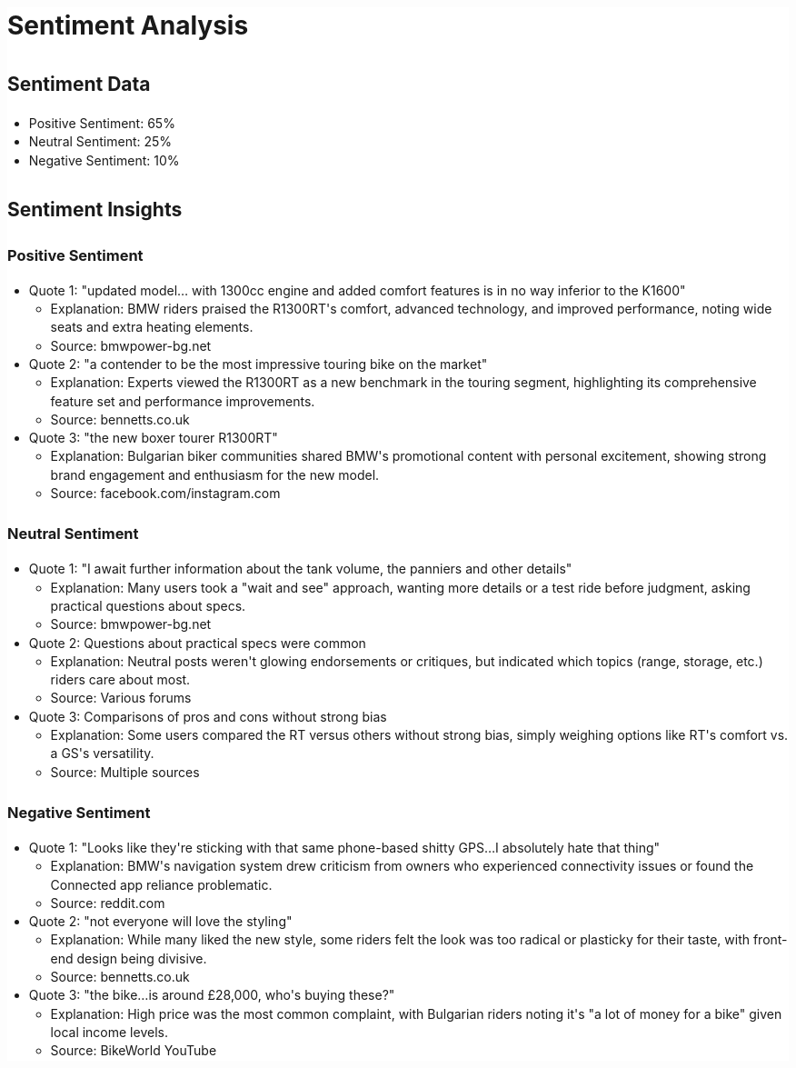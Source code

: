 # Sentiment Analysis

## Sentiment Data
- Positive Sentiment: 65%
- Neutral Sentiment: 25%
- Negative Sentiment: 10%

## Sentiment Insights

### Positive Sentiment
- Quote 1: "updated model… with 1300cc engine and added comfort features is in no way inferior to the K1600"
  - Explanation: BMW riders praised the R1300RT's comfort, advanced technology, and improved performance, noting wide seats and extra heating elements.
  - Source: bmwpower-bg.net
- Quote 2: "a contender to be the most impressive touring bike on the market"
  - Explanation: Experts viewed the R1300RT as a new benchmark in the touring segment, highlighting its comprehensive feature set and performance improvements.
  - Source: bennetts.co.uk
- Quote 3: "the new boxer tourer R1300RT"
  - Explanation: Bulgarian biker communities shared BMW's promotional content with personal excitement, showing strong brand engagement and enthusiasm for the new model.
  - Source: facebook.com/instagram.com

### Neutral Sentiment
- Quote 1: "I await further information about the tank volume, the panniers and other details"
  - Explanation: Many users took a "wait and see" approach, wanting more details or a test ride before judgment, asking practical questions about specs.
  - Source: bmwpower-bg.net
- Quote 2: Questions about practical specs were common
  - Explanation: Neutral posts weren't glowing endorsements or critiques, but indicated which topics (range, storage, etc.) riders care about most.
  - Source: Various forums
- Quote 3: Comparisons of pros and cons without strong bias
  - Explanation: Some users compared the RT versus others without strong bias, simply weighing options like RT's comfort vs. a GS's versatility.
  - Source: Multiple sources

### Negative Sentiment
- Quote 1: "Looks like they're sticking with that same phone-based shitty GPS…I absolutely hate that thing"
  - Explanation: BMW's navigation system drew criticism from owners who experienced connectivity issues or found the Connected app reliance problematic.
  - Source: reddit.com
- Quote 2: "not everyone will love the styling"
  - Explanation: While many liked the new style, some riders felt the look was too radical or plasticky for their taste, with front-end design being divisive.
  - Source: bennetts.co.uk
- Quote 3: "the bike…is around £28,000, who's buying these?"
  - Explanation: High price was the most common complaint, with Bulgarian riders noting it's "a lot of money for a bike" given local income levels.
  - Source: BikeWorld YouTube
